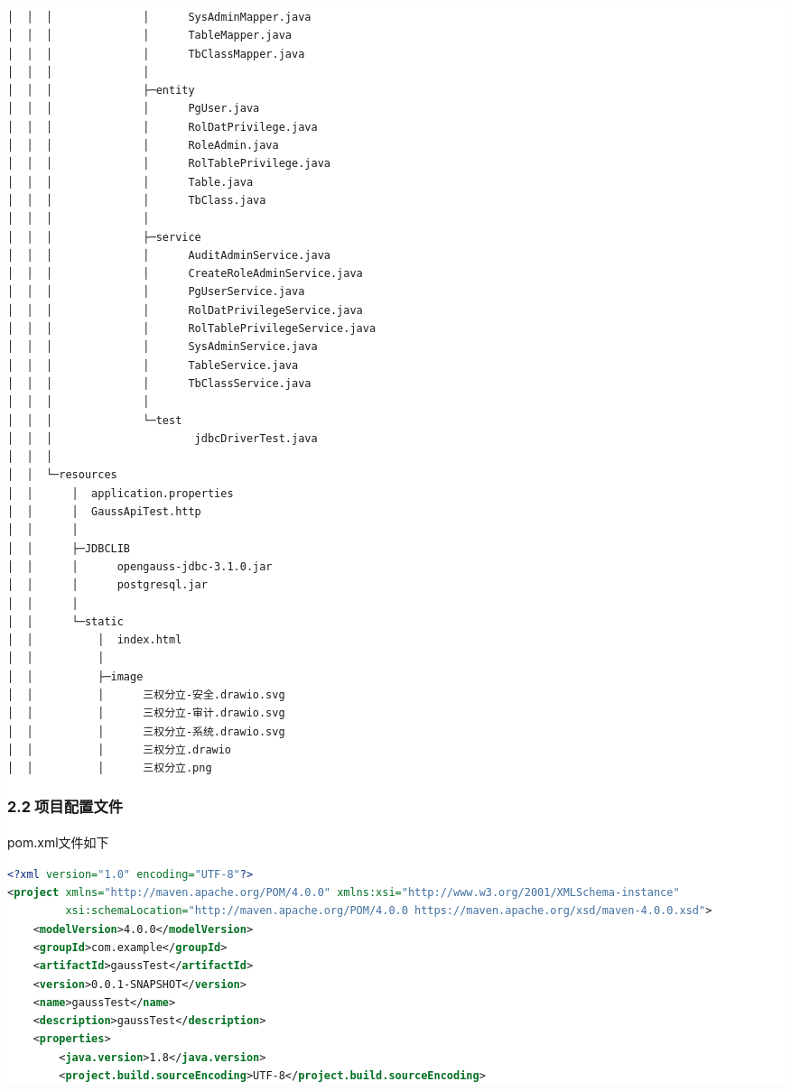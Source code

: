 ```sh
│  │  │              │      SysAdminMapper.java
│  │  │              │      TableMapper.java
│  │  │              │      TbClassMapper.java
│  │  │              │
│  │  │              ├─entity
│  │  │              │      PgUser.java
│  │  │              │      RolDatPrivilege.java
│  │  │              │      RoleAdmin.java
│  │  │              │      RolTablePrivilege.java
│  │  │              │      Table.java
│  │  │              │      TbClass.java
│  │  │              │
│  │  │              ├─service
│  │  │              │      AuditAdminService.java
│  │  │              │      CreateRoleAdminService.java
│  │  │              │      PgUserService.java
│  │  │              │      RolDatPrivilegeService.java
│  │  │              │      RolTablePrivilegeService.java
│  │  │              │      SysAdminService.java
│  │  │              │      TableService.java
│  │  │              │      TbClassService.java
│  │  │              │
│  │  │              └─test
│  │  │                      jdbcDriverTest.java
│  │  │
│  │  └─resources
│  │      │  application.properties
│  │      │  GaussApiTest.http
│  │      │
│  │      ├─JDBCLIB
│  │      │      opengauss-jdbc-3.1.0.jar
│  │      │      postgresql.jar
│  │      │
│  │      └─static
│  │          │  index.html
│  │          │
│  │          ├─image
│  │          │      三权分立-安全.drawio.svg
│  │          │      三权分立-审计.drawio.svg
│  │          │      三权分立-系统.drawio.svg
│  │          │      三权分立.drawio
│  │          │      三权分立.png
```



### 2.2 项目配置文件

pom.xml文件如下

```xml
<?xml version="1.0" encoding="UTF-8"?>
<project xmlns="http://maven.apache.org/POM/4.0.0" xmlns:xsi="http://www.w3.org/2001/XMLSchema-instance"
         xsi:schemaLocation="http://maven.apache.org/POM/4.0.0 https://maven.apache.org/xsd/maven-4.0.0.xsd">
    <modelVersion>4.0.0</modelVersion>
    <groupId>com.example</groupId>
    <artifactId>gaussTest</artifactId>
    <version>0.0.1-SNAPSHOT</version>
    <name>gaussTest</name>
    <description>gaussTest</description>
    <properties>
        <java.version>1.8</java.version>
        <project.build.sourceEncoding>UTF-8</project.build.sourceEncoding>
```